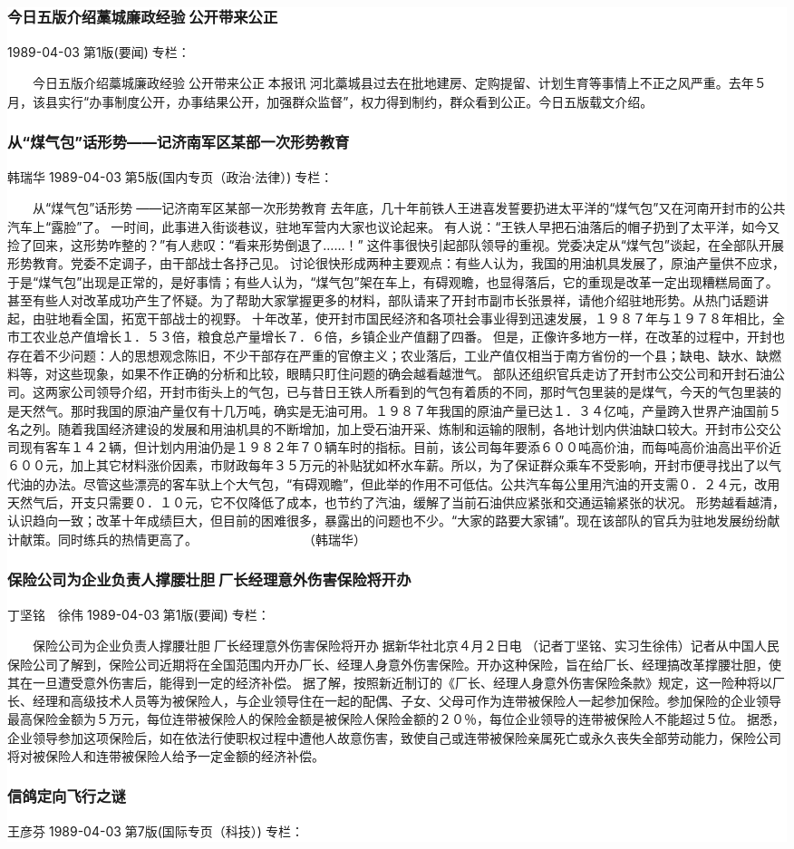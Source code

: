 
### 今日五版介绍藁城廉政经验  公开带来公正

1989-04-03
第1版(要闻)
专栏：

　　今日五版介绍藁城廉政经验
    公开带来公正
    本报讯  河北藁城县过去在批地建房、定购提留、计划生育等事情上不正之风严重。去年５月，该县实行“办事制度公开，办事结果公开，加强群众监督”，权力得到制约，群众看到公正。今日五版载文介绍。


### 从“煤气包”话形势——记济南军区某部一次形势教育
韩瑞华
1989-04-03
第5版(国内专页（政治·法律）)
专栏：

　　从“煤气包”话形势
    ——记济南军区某部一次形势教育
    去年底，几十年前铁人王进喜发誓要扔进太平洋的“煤气包”又在河南开封市的公共汽车上“露脸”了。
    一时间，此事进入街谈巷议，驻地军营内大家也议论起来。
    有人说：“王铁人早把石油落后的帽子扔到了太平洋，如今又捡了回来，这形势咋整的？”有人悲叹：“看来形势倒退了……！”
    这件事很快引起部队领导的重视。党委决定从“煤气包”谈起，在全部队开展形势教育。党委不定调子，由干部战士各抒己见。
    讨论很快形成两种主要观点：有些人认为，我国的用油机具发展了，原油产量供不应求，于是“煤气包”出现是正常的，是好事情；有些人认为，“煤气包”架在车上，有碍观瞻，也显得落后，它的重现是改革一定出现糟糕局面了。甚至有些人对改革成功产生了怀疑。为了帮助大家掌握更多的材料，部队请来了开封市副市长张景祥，请他介绍驻地形势。从热门话题讲起，由驻地看全国，拓宽干部战士的视野。
    十年改革，使开封市国民经济和各项社会事业得到迅速发展，１９８７年与１９７８年相比，全市工农业总产值增长１．５３倍，粮食总产量增长７．６倍，乡镇企业产值翻了四番。
    但是，正像许多地方一样，在改革的过程中，开封也存在着不少问题：人的思想观念陈旧，不少干部存在严重的官僚主义；农业落后，工业产值仅相当于南方省份的一个县；缺电、缺水、缺燃料等，对这些现象，如果不作正确的分析和比较，眼睛只盯住问题的确会越看越泄气。
    部队还组织官兵走访了开封市公交公司和开封石油公司。这两家公司领导介绍，开封市街头上的气包，已与昔日王铁人所看到的气包有着质的不同，那时气包里装的是煤气，今天的气包里装的是天然气。那时我国的原油产量仅有十几万吨，确实是无油可用。１９８７年我国的原油产量已达１．３４亿吨，产量跨入世界产油国前５名之列。随着我国经济建设的发展和用油机具的不断增加，加上受石油开采、炼制和运输的限制，各地计划内供油缺口较大。开封市公交公司现有客车１４２辆，但计划内用油仍是１９８２年７０辆车时的指标。目前，该公司每年要添６００吨高价油，而每吨高价油高出平价近６００元，加上其它材料涨价因素，市财政每年３５万元的补贴犹如杯水车薪。所以，为了保证群众乘车不受影响，开封市便寻找出了以气代油的办法。尽管这些漂亮的客车驮上个大气包，“有碍观瞻”，但此举的作用不可低估。公共汽车每公里用汽油的开支需０．２４元，改用天然气后，开支只需要０．１０元，它不仅降低了成本，也节约了汽油，缓解了当前石油供应紧张和交通运输紧张的状况。
    形势越看越清，认识趋向一致；改革十年成绩巨大，但目前的困难很多，暴露出的问题也不少。“大家的路要大家铺”。现在该部队的官兵为驻地发展纷纷献计献策。同时练兵的热情更高了。　　　　　　　
            　　（韩瑞华）


### 保险公司为企业负责人撑腰壮胆  厂长经理意外伤害保险将开办
丁坚铭　徐伟
1989-04-03
第1版(要闻)
专栏：

　　保险公司为企业负责人撑腰壮胆
    厂长经理意外伤害保险将开办
    据新华社北京４月２日电  （记者丁坚铭、实习生徐伟）记者从中国人民保险公司了解到，保险公司近期将在全国范围内开办厂长、经理人身意外伤害保险。开办这种保险，旨在给厂长、经理搞改革撑腰壮胆，使其在一旦遭受意外伤害后，能得到一定的经济补偿。
    据了解，按照新近制订的《厂长、经理人身意外伤害保险条款》规定，这一险种将以厂长、经理和高级技术人员等为被保险人，与企业领导住在一起的配偶、子女、父母可作为连带被保险人一起参加保险。参加保险的企业领导最高保险金额为５万元，每位连带被保险人的保险金额是被保险人保险金额的２０％，每位企业领导的连带被保险人不能超过５位。
    据悉，企业领导参加这项保险后，如在依法行使职权过程中遭他人故意伤害，致使自己或连带被保险亲属死亡或永久丧失全部劳动能力，保险公司将对被保险人和连带被保险人给予一定金额的经济补偿。


### 信鸽定向飞行之谜
王彦芬
1989-04-03
第7版(国际专页（科技）)
专栏：
